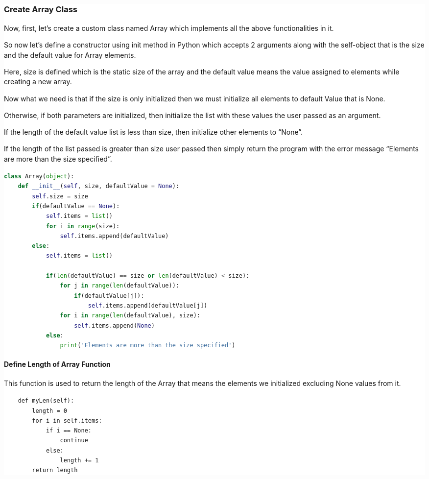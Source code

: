 ###

### Create Array Class

Now, first, let’s create a custom class named Array which implements all the above functionalities in it.

So now let’s define a constructor using init method in Python which accepts 2 arguments along with the self-object that is the size and the default value for Array elements.

Here, size is defined which is the static size of the array and the default value means the value assigned to elements while creating a new array.

Now what we need is that if the size is only initialized then we must initialize all elements to default Value that is None.

Otherwise, if both parameters are initialized, then initialize the list with these values the user passed as an argument.

If the length of the default value list is less than size, then initialize other elements to “None”.

If the length of the list passed is greater than size user passed then simply return the program with the error message “Elements are more than the size specified”.

```python
class Array(object):
    def __init__(self, size, defaultValue = None):
        self.size = size
        if(defaultValue == None):
            self.items = list()
            for i in range(size):
                self.items.append(defaultValue)
        else:
            self.items = list()

            if(len(defaultValue) == size or len(defaultValue) < size):
                for j in range(len(defaultValue)):
                    if(defaultValue[j]):
                        self.items.append(defaultValue[j])
                for i in range(len(defaultValue), size):
                    self.items.append(None)
            else:
                print('Elements are more than the size specified')
```

#### Define Length of Array Function

This function is used to return the length of the Array that means the elements we initialized excluding None values from it.

```text
    def myLen(self):
        length = 0
        for i in self.items:
            if i == None:
                continue
            else:
                length += 1
        return length
```
